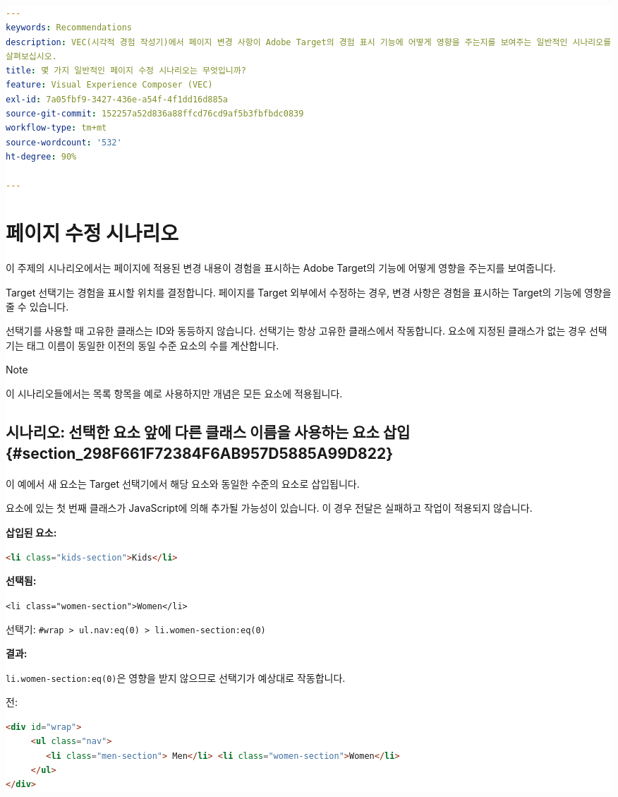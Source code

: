 ```yaml
---
keywords: Recommendations
description: VEC(시각적 경험 작성기)에서 페이지 변경 사항이 Adobe Target의 경험 표시 기능에 어떻게 영향을 주는지를 보여주는 일반적인 시나리오를 살펴보십시오.
title: 몇 가지 일반적인 페이지 수정 시나리오는 무엇입니까?
feature: Visual Experience Composer (VEC)
exl-id: 7a05fbf9-3427-436e-a54f-4f1dd16d885a
source-git-commit: 152257a52d836a88ffcd76cd9af5b3fbfbdc0839
workflow-type: tm+mt
source-wordcount: '532'
ht-degree: 90%

---
```


# 페이지 수정 시나리오

이 주제의 시나리오에서는 페이지에 적용된 변경 내용이 경험을 표시하는 Adobe Target의 기능에 어떻게 영향을 주는지를 보여줍니다.

Target 선택기는 경험을 표시할 위치를 결정합니다. 페이지를 Target 외부에서 수정하는 경우, 변경 사항은 경험을 표시하는 Target의 기능에 영향을 줄 수 있습니다.

선택기를 사용할 때 고유한 클래스는 ID와 동등하지 않습니다. 선택기는 항상 고유한 클래스에서 작동합니다. 요소에 지정된 클래스가 없는 경우 선택기는 태그 이름이 동일한 이전의 동일 수준 요소의 수를 계산합니다.

>[!NOTE]
>
>이 시나리오들에서는 목록 항목을 예로 사용하지만 개념은 모든 요소에 적용됩니다.

## 시나리오: 선택한 요소 앞에 다른 클래스 이름을 사용하는 요소 삽입 {#section_298F661F72384F6AB957D5885A99D822}

이 예에서 새 요소는 Target 선택기에서 해당 요소와 동일한 수준의 요소로 삽입됩니다.

요소에 있는 첫 번째 클래스가 JavaScript에 의해 추가될 가능성이 있습니다. 이 경우 전달은 실패하고 작업이 적용되지 않습니다.

**삽입된 요소:**

```html
<li class="kids-section">Kids</li>
```

**선택됨:**

`<li class="women-section">Women</li>`

선택기: `#wrap > ul.nav:eq(0) > li.women-section:eq(0)`

**결과:**

`li.women-section:eq(0)`은 영향을 받지 않으므로 선택기가 예상대로 작동합니다.

전:

```html
<div id="wrap">
     <ul class="nav">
        <li class="men-section"> Men</li> <li class="women-section">Women</li>
     </ul> 
</div>
```
